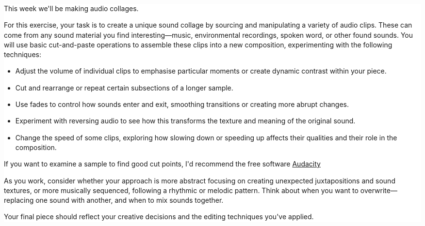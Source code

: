 This week we'll be making audio collages.

For this exercise, your task is to create a unique sound collage by sourcing and manipulating a variety of audio clips. These can come from any sound material you find interesting—music, environmental recordings, spoken word, or other found sounds. You will use basic cut-and-paste operations to assemble these clips into a new composition, experimenting with the following techniques:

* Adjust the volume of individual clips to emphasise particular moments or create dynamic contrast within your piece.

* Cut and rearrange or repeat certain subsections of a longer sample.

* Use fades to control how sounds enter and exit, smoothing transitions or creating more abrupt changes.

* Experiment with reversing audio to see how this transforms the texture and meaning of the original sound.

* Change the speed of some clips, exploring how slowing down or speeding up affects their qualities and their role in the composition.

If you want to examine a sample to find good cut points, I'd recommend the free software [Audacity](https://www.audacityteam.org/download/)

As you work, consider whether your approach is more abstract focusing on creating unexpected juxtapositions and sound textures, or more musically sequenced, following a rhythmic or melodic pattern. Think about when you want to overwrite—replacing one sound with another, and when to mix sounds together.

Your final piece should reflect your creative decisions and the editing techniques you've applied.

